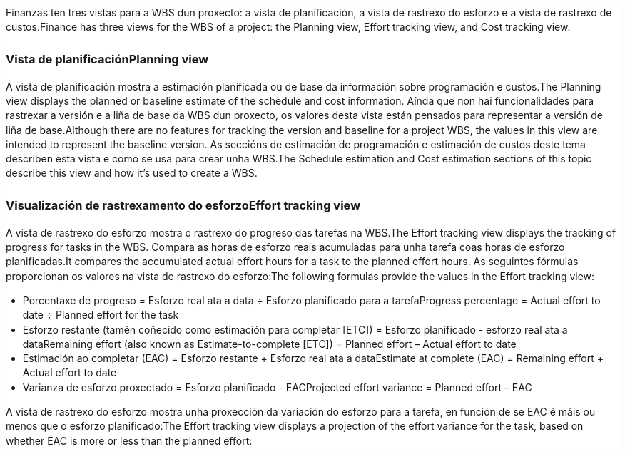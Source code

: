 <span data-ttu-id="91033-235">Finanzas ten tres vistas para a WBS dun proxecto: a vista de planificación, a vista de rastrexo do esforzo e a vista de rastrexo de custos.</span><span class="sxs-lookup"><span data-stu-id="91033-235">Finance has three views for the WBS of a project: the Planning view, Effort tracking view, and Cost tracking view.</span></span>

### <a name="planning-view"></a><span data-ttu-id="91033-236">Vista de planificación</span><span class="sxs-lookup"><span data-stu-id="91033-236">Planning view</span></span>

<span data-ttu-id="91033-237">A vista de planificación mostra a estimación planificada ou de base da información sobre programación e custos.</span><span class="sxs-lookup"><span data-stu-id="91033-237">The Planning view displays the planned or baseline estimate of the schedule and cost information.</span></span> <span data-ttu-id="91033-238">Aínda que non hai funcionalidades para rastrexar a versión e a liña de base da WBS dun proxecto, os valores desta vista están pensados para representar a versión de liña de base.</span><span class="sxs-lookup"><span data-stu-id="91033-238">Although there are no features for tracking the version and baseline for a project WBS, the values in this view are intended to represent the baseline version.</span></span> <span data-ttu-id="91033-239">As seccións de estimación de programación e estimación de custos deste tema describen esta vista e como se usa para crear unha WBS.</span><span class="sxs-lookup"><span data-stu-id="91033-239">The Schedule estimation and Cost estimation sections of this topic describe this view and how it’s used to create a WBS.</span></span>

### <a name="effort-tracking-view"></a><span data-ttu-id="91033-240">Visualización de rastrexamento do esforzo</span><span class="sxs-lookup"><span data-stu-id="91033-240">Effort tracking view</span></span>

<span data-ttu-id="91033-241">A vista de rastrexo do esforzo mostra o rastrexo do progreso das tarefas na WBS.</span><span class="sxs-lookup"><span data-stu-id="91033-241">The Effort tracking view displays the tracking of progress for tasks in the WBS.</span></span> <span data-ttu-id="91033-242">Compara as horas de esforzo reais acumuladas para unha tarefa coas horas de esforzo planificadas.</span><span class="sxs-lookup"><span data-stu-id="91033-242">It compares the accumulated actual effort hours for a task to the planned effort hours.</span></span> <span data-ttu-id="91033-243">As seguintes fórmulas proporcionan os valores na vista de rastrexo do esforzo:</span><span class="sxs-lookup"><span data-stu-id="91033-243">The following formulas provide the values in the Effort tracking view:</span></span>

-   <span data-ttu-id="91033-244">Porcentaxe de progreso = Esforzo real ata a data ÷ Esforzo planificado para a tarefa</span><span class="sxs-lookup"><span data-stu-id="91033-244">Progress percentage = Actual effort to date ÷ Planned effort for the task</span></span>
-   <span data-ttu-id="91033-245">Esforzo restante (tamén coñecido como estimación para completar \[ETC\]) = Esforzo planificado - esforzo real ata a data</span><span class="sxs-lookup"><span data-stu-id="91033-245">Remaining effort (also known as Estimate-to-complete \[ETC\]) = Planned effort – Actual effort to date</span></span>
-   <span data-ttu-id="91033-246">Estimación ao completar (EAC) = Esforzo restante + Esforzo real ata a data</span><span class="sxs-lookup"><span data-stu-id="91033-246">Estimate at complete (EAC) = Remaining effort + Actual effort to date</span></span>
-   <span data-ttu-id="91033-247">Varianza de esforzo proxectado = Esforzo planificado - EAC</span><span class="sxs-lookup"><span data-stu-id="91033-247">Projected effort variance = Planned effort – EAC</span></span>

<span data-ttu-id="91033-248">A vista de rastrexo do esforzo mostra unha proxección da variación do esforzo para a tarefa, en función de se EAC é máis ou menos que o esforzo planificado:</span><span class="sxs-lookup"><span data-stu-id="91033-248">The Effort tracking view displays a projection of the effort variance for the task, based on whether EAC is more or less than the planned effort:</span></span>
